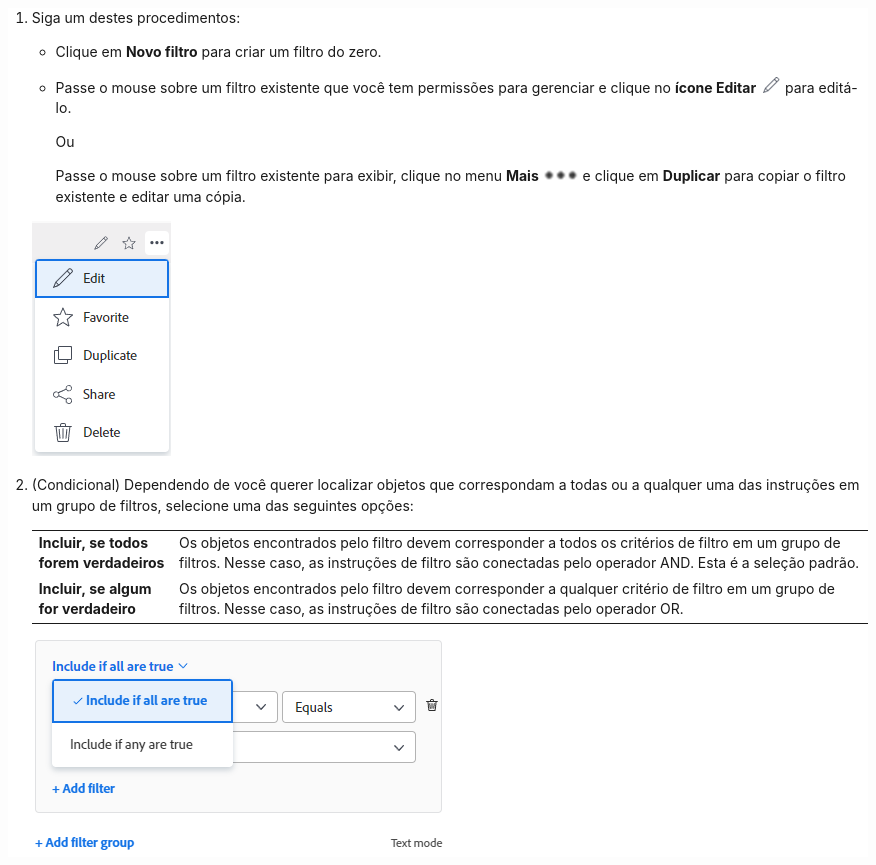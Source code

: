 1. Siga um destes procedimentos:

   * Clique em **Novo filtro** para criar um filtro do zero.
   * Passe o mouse sobre um filtro existente que você tem permissões para gerenciar e clique no **ícone Editar** ![ícone Editar](assets/edit-icon.png) para editá-lo.

     Ou

     Passe o mouse sobre um filtro existente para exibir, clique no menu **Mais** ![Mais menu](assets/more-icon-spectrum.png) e clique em **Duplicar** para copiar o filtro existente e editar uma cópia.

   ![Mais opções de menu](assets/new-filters-more-menu-options-with-delete.png)

1. (Condicional) Dependendo de você querer localizar objetos que correspondam a todas ou a qualquer uma das instruções em um grupo de filtros, selecione uma das seguintes opções:

   <table style="table-layout:auto">
   <col>
   <col>
   <tbody>
   <tr>
   <td role="rowheader"><strong>Incluir, se todos forem verdadeiros</strong></td>
   <td>Os objetos encontrados pelo filtro devem corresponder a todos os critérios de filtro em um grupo de filtros. Nesse caso, as instruções de filtro são conectadas pelo operador AND. Esta é a seleção padrão.</td>
   </tr>
   <tr>
   <td role="rowheader"><strong>Incluir, se algum for verdadeiro</strong></td>
   <td>Os objetos encontrados pelo filtro devem corresponder a qualquer critério de filtro em um grupo de filtros. Nesse caso, as instruções de filtro são conectadas pelo operador OR.</td>
   </tr>
   </tbody>
   </table>

   ![Incluir todos os menus suspensos, alguns ou verdadeiros](assets/new-filters-all-or-any-are-true-drop-down-menu-nwe.png)
